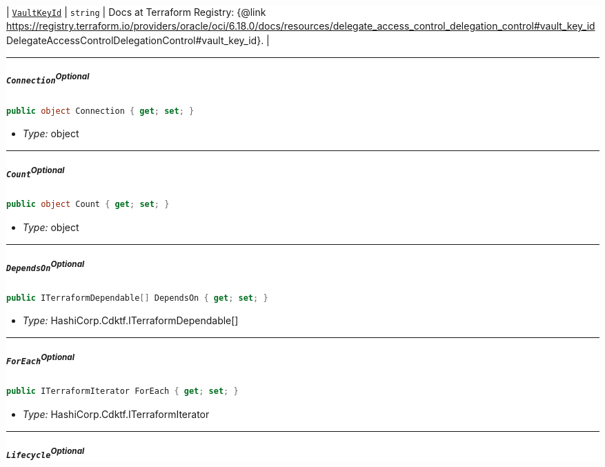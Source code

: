| <code><a href="#rhizo-co-terraform-provider-oci.delegateAccessControlDelegationControl.DelegateAccessControlDelegationControlConfig.property.vaultKeyId">VaultKeyId</a></code> | <code>string</code> | Docs at Terraform Registry: {@link https://registry.terraform.io/providers/oracle/oci/6.18.0/docs/resources/delegate_access_control_delegation_control#vault_key_id DelegateAccessControlDelegationControl#vault_key_id}. |

---

##### `Connection`<sup>Optional</sup> <a name="Connection" id="rhizo-co-terraform-provider-oci.delegateAccessControlDelegationControl.DelegateAccessControlDelegationControlConfig.property.connection"></a>

```csharp
public object Connection { get; set; }
```

- *Type:* object

---

##### `Count`<sup>Optional</sup> <a name="Count" id="rhizo-co-terraform-provider-oci.delegateAccessControlDelegationControl.DelegateAccessControlDelegationControlConfig.property.count"></a>

```csharp
public object Count { get; set; }
```

- *Type:* object

---

##### `DependsOn`<sup>Optional</sup> <a name="DependsOn" id="rhizo-co-terraform-provider-oci.delegateAccessControlDelegationControl.DelegateAccessControlDelegationControlConfig.property.dependsOn"></a>

```csharp
public ITerraformDependable[] DependsOn { get; set; }
```

- *Type:* HashiCorp.Cdktf.ITerraformDependable[]

---

##### `ForEach`<sup>Optional</sup> <a name="ForEach" id="rhizo-co-terraform-provider-oci.delegateAccessControlDelegationControl.DelegateAccessControlDelegationControlConfig.property.forEach"></a>

```csharp
public ITerraformIterator ForEach { get; set; }
```

- *Type:* HashiCorp.Cdktf.ITerraformIterator

---

##### `Lifecycle`<sup>Optional</sup> <a name="Lifecycle" id="rhizo-co-terraform-provider-oci.delegateAccessControlDelegationControl.DelegateAccessControlDelegationControlConfig.property.lifecycle"></a>
